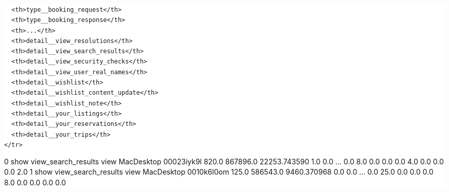       <th>type__booking_request</th>
      <th>type__booking_response</th>
      <th>...</th>
      <th>detail__view_resolutions</th>
      <th>detail__view_search_results</th>
      <th>detail__view_security_checks</th>
      <th>detail__view_user_real_names</th>
      <th>detail__wishlist</th>
      <th>detail__wishlist_content_update</th>
      <th>detail__wishlist_note</th>
      <th>detail__your_listings</th>
      <th>detail__your_reservations</th>
      <th>detail__your_trips</th>
    </tr>
  </thead>
  <tbody>
    <tr>
      <th>0</th>
      <td>show</td>
      <td>view_search_results</td>
      <td>view</td>
      <td>MacDesktop</td>
      <td>00023iyk9l</td>
      <td>820.0</td>
      <td>867896.0</td>
      <td>22253.743590</td>
      <td>1.0</td>
      <td>0.0</td>
      <td>...</td>
      <td>0.0</td>
      <td>8.0</td>
      <td>0.0</td>
      <td>0.0</td>
      <td>0.0</td>
      <td>4.0</td>
      <td>0.0</td>
      <td>0.0</td>
      <td>0.0</td>
      <td>2.0</td>
    </tr>
    <tr>
      <th>1</th>
      <td>show</td>
      <td>view_search_results</td>
      <td>view</td>
      <td>MacDesktop</td>
      <td>0010k6l0om</td>
      <td>125.0</td>
      <td>586543.0</td>
      <td>9460.370968</td>
      <td>0.0</td>
      <td>0.0</td>
      <td>...</td>
      <td>0.0</td>
      <td>25.0</td>
      <td>0.0</td>
      <td>0.0</td>
      <td>0.0</td>
      <td>8.0</td>
      <td>0.0</td>
      <td>0.0</td>
      <td>0.0</td>
      <td>0.0</td>
    </tr>